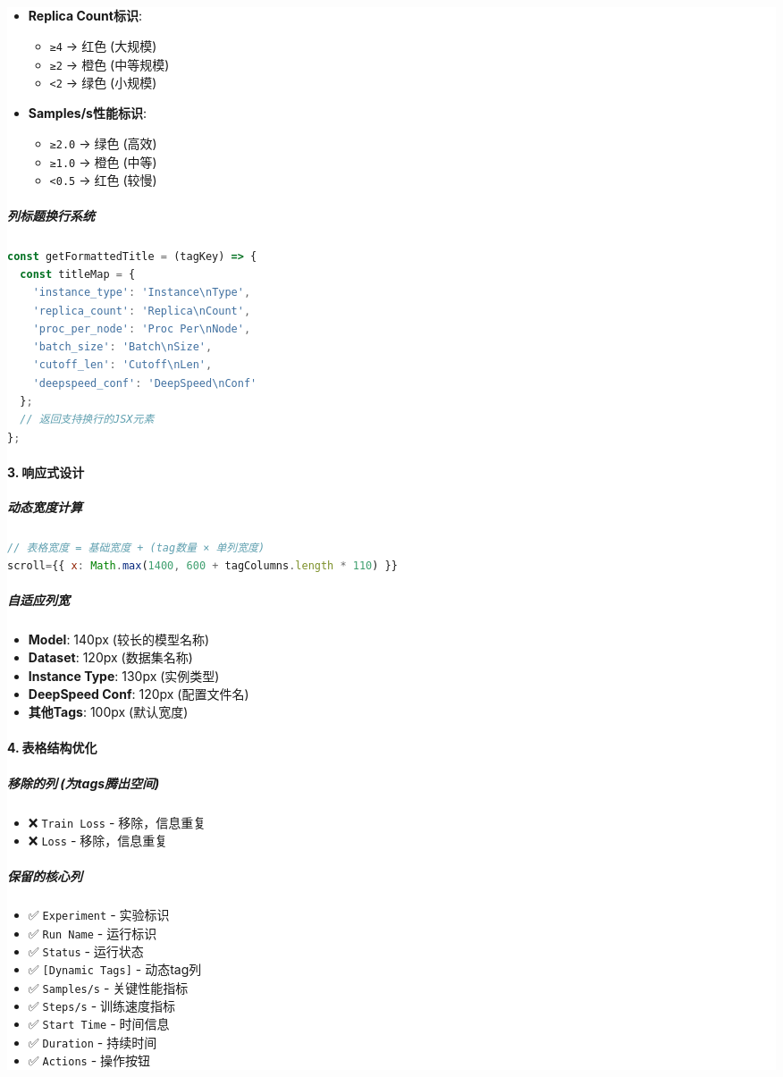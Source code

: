 - **Replica Count标识**:
  - `≥4` → 红色 (大规模)
  - `≥2` → 橙色 (中等规模)
  - `<2` → 绿色 (小规模)

- **Samples/s性能标识**:
  - `≥2.0` → 绿色 (高效)
  - `≥1.0` → 橙色 (中等)
  - `<0.5` → 红色 (较慢)

##### **列标题换行系统**
```javascript
const getFormattedTitle = (tagKey) => {
  const titleMap = {
    'instance_type': 'Instance\nType',
    'replica_count': 'Replica\nCount',
    'proc_per_node': 'Proc Per\nNode',
    'batch_size': 'Batch\nSize',
    'cutoff_len': 'Cutoff\nLen',
    'deepspeed_conf': 'DeepSpeed\nConf'
  };
  // 返回支持换行的JSX元素
};
```

#### **3. 响应式设计**

##### **动态宽度计算**
```javascript
// 表格宽度 = 基础宽度 + (tag数量 × 单列宽度)
scroll={{ x: Math.max(1400, 600 + tagColumns.length * 110) }}
```

##### **自适应列宽**
- **Model**: 140px (较长的模型名称)
- **Dataset**: 120px (数据集名称)
- **Instance Type**: 130px (实例类型)
- **DeepSpeed Conf**: 120px (配置文件名)
- **其他Tags**: 100px (默认宽度)

#### **4. 表格结构优化**

##### **移除的列** (为tags腾出空间)
- ❌ `Train Loss` - 移除，信息重复
- ❌ `Loss` - 移除，信息重复

##### **保留的核心列**
- ✅ `Experiment` - 实验标识
- ✅ `Run Name` - 运行标识
- ✅ `Status` - 运行状态
- ✅ `[Dynamic Tags]` - 动态tag列
- ✅ `Samples/s` - 关键性能指标
- ✅ `Steps/s` - 训练速度指标
- ✅ `Start Time` - 时间信息
- ✅ `Duration` - 持续时间
- ✅ `Actions` - 操作按钮

